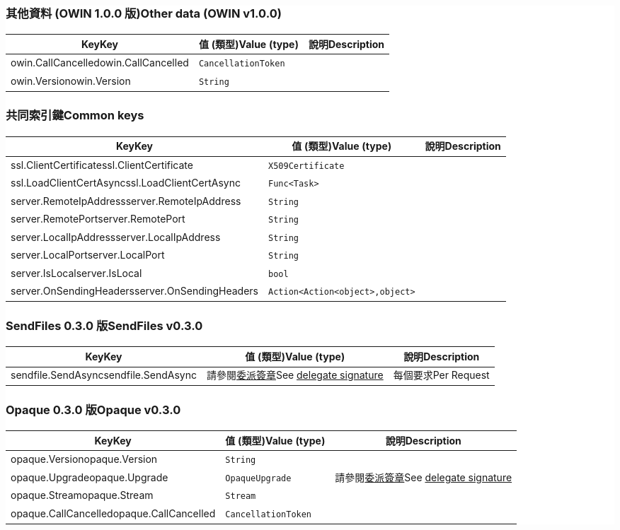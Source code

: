 ### <a name="other-data-owin-v100"></a><span data-ttu-id="f40b6-180">其他資料 (OWIN 1.0.0 版)</span><span class="sxs-lookup"><span data-stu-id="f40b6-180">Other data (OWIN v1.0.0)</span></span>

| <span data-ttu-id="f40b6-181">Key</span><span class="sxs-lookup"><span data-stu-id="f40b6-181">Key</span></span>               | <span data-ttu-id="f40b6-182">值 (類型)</span><span class="sxs-lookup"><span data-stu-id="f40b6-182">Value (type)</span></span> | <span data-ttu-id="f40b6-183">說明</span><span class="sxs-lookup"><span data-stu-id="f40b6-183">Description</span></span> |
| ----------------- | ------------ | ----------- |
| <span data-ttu-id="f40b6-184">owin.CallCancelled</span><span class="sxs-lookup"><span data-stu-id="f40b6-184">owin.CallCancelled</span></span> | `CancellationToken` |  |
| <span data-ttu-id="f40b6-185">owin.Version</span><span class="sxs-lookup"><span data-stu-id="f40b6-185">owin.Version</span></span>  | `String` | |   

### <a name="common-keys"></a><span data-ttu-id="f40b6-186">共同索引鍵</span><span class="sxs-lookup"><span data-stu-id="f40b6-186">Common keys</span></span>

| <span data-ttu-id="f40b6-187">Key</span><span class="sxs-lookup"><span data-stu-id="f40b6-187">Key</span></span>               | <span data-ttu-id="f40b6-188">值 (類型)</span><span class="sxs-lookup"><span data-stu-id="f40b6-188">Value (type)</span></span> | <span data-ttu-id="f40b6-189">說明</span><span class="sxs-lookup"><span data-stu-id="f40b6-189">Description</span></span> |
| ----------------- | ------------ | ----------- |
| <span data-ttu-id="f40b6-190">ssl.ClientCertificate</span><span class="sxs-lookup"><span data-stu-id="f40b6-190">ssl.ClientCertificate</span></span> | `X509Certificate` |  |
| <span data-ttu-id="f40b6-191">ssl.LoadClientCertAsync</span><span class="sxs-lookup"><span data-stu-id="f40b6-191">ssl.LoadClientCertAsync</span></span>  | `Func<Task>` | |    
| <span data-ttu-id="f40b6-192">server.RemoteIpAddress</span><span class="sxs-lookup"><span data-stu-id="f40b6-192">server.RemoteIpAddress</span></span>  | `String` | |    
| <span data-ttu-id="f40b6-193">server.RemotePort</span><span class="sxs-lookup"><span data-stu-id="f40b6-193">server.RemotePort</span></span> | `String` | |     
| <span data-ttu-id="f40b6-194">server.LocalIpAddress</span><span class="sxs-lookup"><span data-stu-id="f40b6-194">server.LocalIpAddress</span></span>  | `String` | |    
| <span data-ttu-id="f40b6-195">server.LocalPort</span><span class="sxs-lookup"><span data-stu-id="f40b6-195">server.LocalPort</span></span>  | `String` | |    
| <span data-ttu-id="f40b6-196">server.IsLocal</span><span class="sxs-lookup"><span data-stu-id="f40b6-196">server.IsLocal</span></span>  | `bool` | |    
| <span data-ttu-id="f40b6-197">server.OnSendingHeaders</span><span class="sxs-lookup"><span data-stu-id="f40b6-197">server.OnSendingHeaders</span></span>  | `Action<Action<object>,object>` | |

### <a name="sendfiles-v030"></a><span data-ttu-id="f40b6-198">SendFiles 0.3.0 版</span><span class="sxs-lookup"><span data-stu-id="f40b6-198">SendFiles v0.3.0</span></span>

| <span data-ttu-id="f40b6-199">Key</span><span class="sxs-lookup"><span data-stu-id="f40b6-199">Key</span></span>               | <span data-ttu-id="f40b6-200">值 (類型)</span><span class="sxs-lookup"><span data-stu-id="f40b6-200">Value (type)</span></span> | <span data-ttu-id="f40b6-201">說明</span><span class="sxs-lookup"><span data-stu-id="f40b6-201">Description</span></span> |
| ----------------- | ------------ | ----------- |
| <span data-ttu-id="f40b6-202">sendfile.SendAsync</span><span class="sxs-lookup"><span data-stu-id="f40b6-202">sendfile.SendAsync</span></span> | <span data-ttu-id="f40b6-203">請參閱[委派簽章](https://owin.org/spec/extensions/owin-SendFile-Extension-v0.3.0.htm)</span><span class="sxs-lookup"><span data-stu-id="f40b6-203">See [delegate signature](https://owin.org/spec/extensions/owin-SendFile-Extension-v0.3.0.htm)</span></span> | <span data-ttu-id="f40b6-204">每個要求</span><span class="sxs-lookup"><span data-stu-id="f40b6-204">Per Request</span></span> |

### <a name="opaque-v030"></a><span data-ttu-id="f40b6-205">Opaque 0.3.0 版</span><span class="sxs-lookup"><span data-stu-id="f40b6-205">Opaque v0.3.0</span></span>

| <span data-ttu-id="f40b6-206">Key</span><span class="sxs-lookup"><span data-stu-id="f40b6-206">Key</span></span>               | <span data-ttu-id="f40b6-207">值 (類型)</span><span class="sxs-lookup"><span data-stu-id="f40b6-207">Value (type)</span></span> | <span data-ttu-id="f40b6-208">說明</span><span class="sxs-lookup"><span data-stu-id="f40b6-208">Description</span></span> |
| ----------------- | ------------ | ----------- |
| <span data-ttu-id="f40b6-209">opaque.Version</span><span class="sxs-lookup"><span data-stu-id="f40b6-209">opaque.Version</span></span> | `String` |  |
| <span data-ttu-id="f40b6-210">opaque.Upgrade</span><span class="sxs-lookup"><span data-stu-id="f40b6-210">opaque.Upgrade</span></span> | `OpaqueUpgrade` | <span data-ttu-id="f40b6-211">請參閱[委派簽章](https://owin.org/spec/extensions/owin-SendFile-Extension-v0.3.0.htm)</span><span class="sxs-lookup"><span data-stu-id="f40b6-211">See [delegate signature](https://owin.org/spec/extensions/owin-SendFile-Extension-v0.3.0.htm)</span></span> |
| <span data-ttu-id="f40b6-212">opaque.Stream</span><span class="sxs-lookup"><span data-stu-id="f40b6-212">opaque.Stream</span></span> | `Stream` |  |
| <span data-ttu-id="f40b6-213">opaque.CallCancelled</span><span class="sxs-lookup"><span data-stu-id="f40b6-213">opaque.CallCancelled</span></span> | `CancellationToken` |  |
